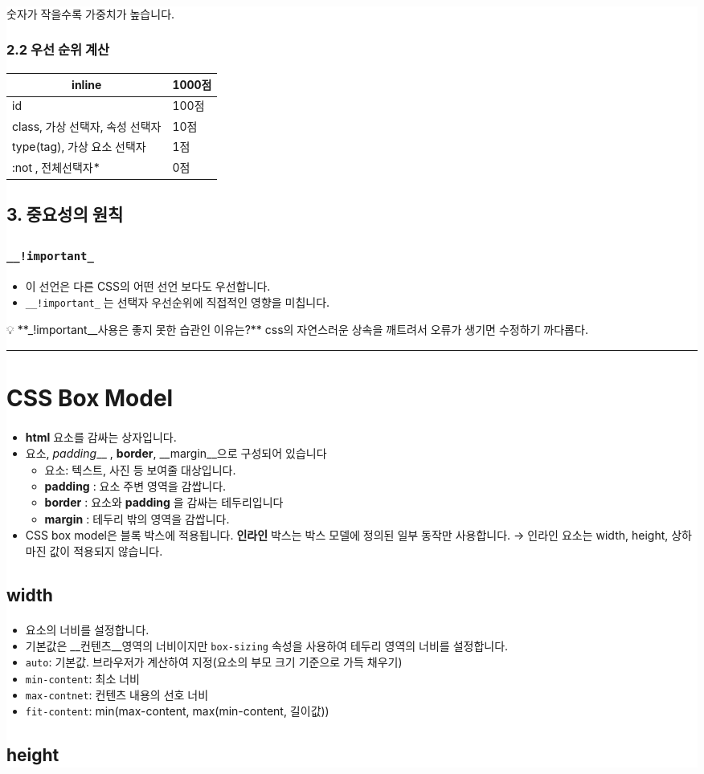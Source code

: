 숫자가 작을수록 가중치가 높습니다.

### 2.2 우선 순위 계산

| inline | 1000점 |
| --- | --- |
| id | 100점 |
| class, 가상 선택자, 속성 선택자 | 10점 |
| type(tag), 가상 요소 선택자 | 1점 |
| :not , 전체선택자* | 0점 |

## 3. 중요성의 원칙

### `__!important_`

- 이 선언은 다른 CSS의 어떤 선언 보다도 우선합니다.
- `__!important_` 는 선택자 우선순위에 직접적인 영향을 미칩니다.

<aside>
💡 **_!important__사용은 좋지 못한 습관인 이유는?**
css의 자연스러운 상속을 깨트려서 오류가 생기면 수정하기 까다롭다.

</aside>

---

# CSS Box Model

- __html__ 요소를 감싸는 상자입니다.
- 요소, _padding___ , __border__, __margin__으로 구성되어 있습니다
    - 요소: 텍스트, 사진 등 보여줄 대상입니다.
    - __padding__ : 요소 주변 영역을 감쌉니다.
    - __border__ : 요소와 __padding__ 을 감싸는 테두리입니다
    - __margin__ : 테두리 밖의 영역을 감쌉니다.
- CSS box model은 블록 박스에 적용됩니다. **인라인** 박스는 박스 모델에 정의된 일부 동작만 사용합니다.   →  인라인 요소는 width, height, 상하 마진 값이 적용되지 않습니다.

## width

- 요소의 너비를 설정합니다.
- 기본값은 __컨텐츠__영역의 너비이지만 `box-sizing` 속성을 사용하여 테두리 영역의 너비를 설정합니다.
- `auto`: 기본값. 브라우저가 계산하여 지정(요소의 부모 크기 기준으로 가득 채우기)
- `min-content`: 최소 너비
- `max-contnet`: 컨텐츠 내용의 선호 너비
- `fit-content`: min(max-content, max(min-content, 길이값))

## height
